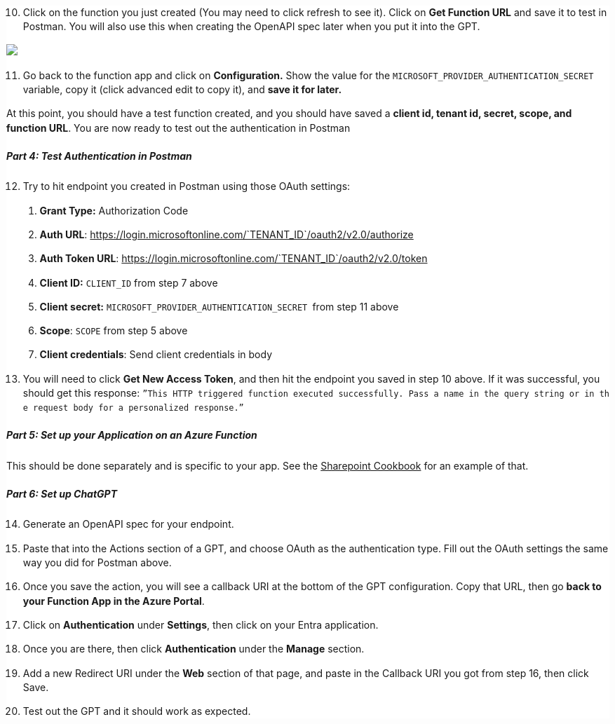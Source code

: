10. Click on the function you just created (You may need to click refresh to see it). Click on **Get Function URL** and save it to test in Postman. You will also use this when creating the OpenAPI spec later when you put it into the GPT. 

![](../../../images/get_function_url.png)

11. Go back to the function app and click on **Configuration.** Show the value for the `MICROSOFT_PROVIDER_AUTHENTICATION_SECRET` variable, copy it (click advanced edit to copy it), and **save it for later.**  

At this point, you should have a test function created, and you should have saved a **client id, tenant id, secret, scope, and function URL**. You are now ready to test out the authentication in Postman

##### Part 4: Test Authentication in Postman

12. Try to hit endpoint you created in Postman using those OAuth settings:

    1. **Grant Type:** Authorization Code

    2. **Auth URL**: https://login.microsoftonline.com/`TENANT_ID`/oauth2/v2.0/authorize

    3. **Auth Token URL**: https://login.microsoftonline.com/`TENANT_ID`/oauth2/v2.0/token

    4. **Client ID:** `CLIENT_ID` from step 7 above

    5. **Client secret:** `MICROSOFT_PROVIDER_AUTHENTICATION_SECRET `from step 11 above

    6. **Scope**: `SCOPE` from step 5 above

    7. **Client credentials**: Send client credentials in body

13. You will need to click **Get New Access Token**, and then hit the endpoint you saved in step 10 above. If it was successful, you should get this response: `”This HTTP triggered function executed successfully. Pass a name in the query string or in the request body for a personalized response.”`

##### Part 5: Set up your Application on an Azure Function

This should be done separately and is specific to your app. See the [Sharepoint Cookbook]((https://cookbook.openai.com/examples/chatgpt/gpt_actions_library/gpt_action_sharepoint_doc)) for an example of that. 

##### Part 6: Set up ChatGPT

14. Generate an OpenAPI spec for your endpoint. 

15. Paste that into the Actions section of a GPT, and choose OAuth as the authentication type. Fill out the OAuth settings the same way you did for Postman above. 

16. Once you save the action, you will see a callback URI at the bottom of the GPT configuration. Copy that URL, then go **back to your Function App in the Azure Portal**.

17. Click on **Authentication** under **Settings**, then click on your Entra application.

18. Once you are there, then click **Authentication** under the **Manage** section.

19. Add a new Redirect URI under the **Web** section of that page, and paste in the Callback URI you got from step 16, then click Save. 

20. Test out the GPT and it should work as expected.
